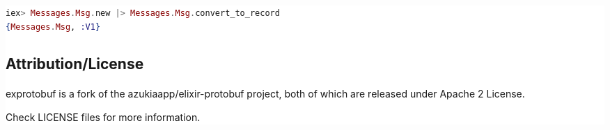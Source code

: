 ```elixir
iex> Messages.Msg.new |> Messages.Msg.convert_to_record
{Messages.Msg, :V1}
```

## Attribution/License

exprotobuf is a fork of the azukiaapp/elixir-protobuf project, both of which are released under Apache 2 License.

Check LICENSE files for more information.

